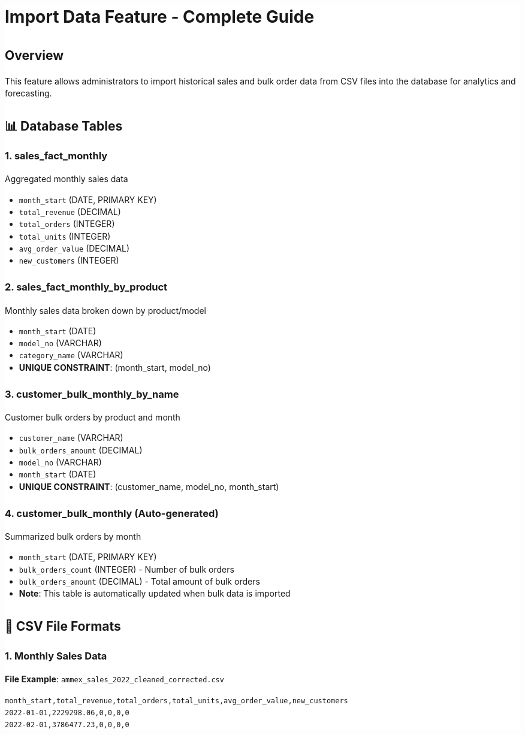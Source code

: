 # Import Data Feature - Complete Guide

## Overview
This feature allows administrators to import historical sales and bulk order data from CSV files into the database for analytics and forecasting.

## 📊 Database Tables

### 1. **sales_fact_monthly**
Aggregated monthly sales data
- `month_start` (DATE, PRIMARY KEY)
- `total_revenue` (DECIMAL)
- `total_orders` (INTEGER)
- `total_units` (INTEGER)
- `avg_order_value` (DECIMAL)
- `new_customers` (INTEGER)

### 2. **sales_fact_monthly_by_product**
Monthly sales data broken down by product/model
- `month_start` (DATE)
- `model_no` (VARCHAR)
- `category_name` (VARCHAR)
- **UNIQUE CONSTRAINT**: (month_start, model_no)

### 3. **customer_bulk_monthly_by_name**
Customer bulk orders by product and month
- `customer_name` (VARCHAR)
- `bulk_orders_amount` (DECIMAL)
- `model_no` (VARCHAR)
- `month_start` (DATE)
- **UNIQUE CONSTRAINT**: (customer_name, model_no, month_start)

### 4. **customer_bulk_monthly** (Auto-generated)
Summarized bulk orders by month
- `month_start` (DATE, PRIMARY KEY)
- `bulk_orders_count` (INTEGER) - Number of bulk orders
- `bulk_orders_amount` (DECIMAL) - Total amount of bulk orders
- **Note**: This table is automatically updated when bulk data is imported

## 📁 CSV File Formats

### 1. Monthly Sales Data
**File Example**: `ammex_sales_2022_cleaned_corrected.csv`

```csv
month_start,total_revenue,total_orders,total_units,avg_order_value,new_customers
2022-01-01,2229298.06,0,0,0,0
2022-02-01,3786477.23,0,0,0,0
```
